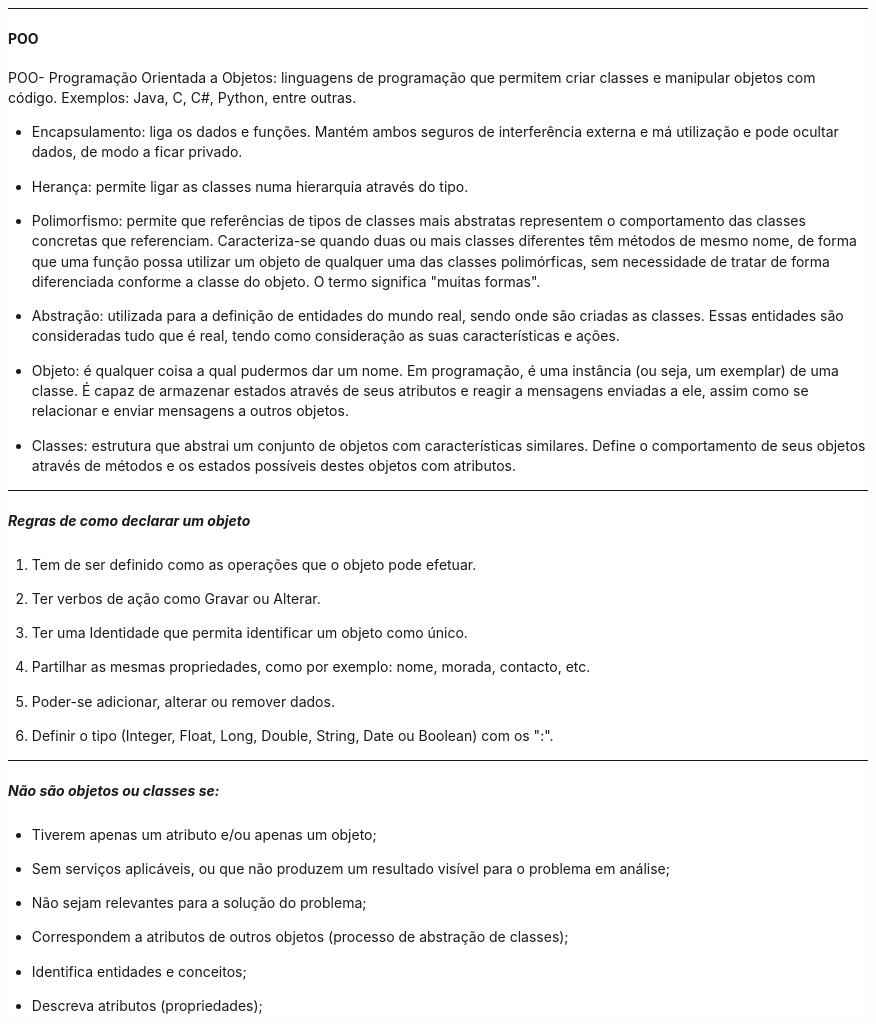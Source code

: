 
---

#### POO

POO- Programação Orientada a Objetos: linguagens de programação que permitem criar classes e manipular objetos com código. Exemplos: Java, C, C#, Python, entre outras.

- Encapsulamento: liga os dados e funções. Mantém ambos seguros de interferência externa e má utilização e pode ocultar dados, de modo a ficar privado.

- Herança: permite ligar as classes numa hierarquia através do tipo. 

- Polimorfismo: permite que referências de tipos de classes mais abstratas representem o comportamento das classes concretas que referenciam. Caracteriza-se quando duas ou mais classes diferentes têm métodos de mesmo nome, de forma que uma função possa utilizar um objeto de qualquer uma das classes polimórficas, sem necessidade de tratar de forma diferenciada conforme a classe do objeto. O termo significa "muitas formas".

- Abstração: utilizada para a definição de entidades do mundo real, sendo onde são criadas as classes. Essas entidades são consideradas tudo que é real, tendo como consideração as suas características e ações.

- Objeto: é qualquer coisa a qual pudermos dar um nome. Em programação, é uma instância (ou seja, um exemplar) de uma classe. É capaz de armazenar estados através de seus atributos e reagir a mensagens enviadas a ele, assim como se relacionar e enviar mensagens a outros objetos.

- Classes: estrutura que abstrai um conjunto de objetos com características similares. Define o comportamento de seus objetos através de métodos e os estados possíveis destes objetos com atributos.

---

##### Regras de como declarar um objeto

1. Tem de ser definido como as operações que o objeto pode efetuar.

2. Ter verbos de ação como Gravar ou Alterar.

3. Ter uma Identidade que permita identificar um objeto como único.

4. Partilhar as mesmas propriedades, como por exemplo: nome, morada, contacto, etc.

5. Poder-se adicionar, alterar ou remover dados.

6. Definir o tipo (Integer, Float, Long, Double, String, Date ou Boolean) com os ":".

---

##### Não são objetos ou classes se:

- Tiverem apenas um atributo e/ou apenas um objeto;

- Sem serviços aplicáveis, ou que não produzem um resultado visível para o problema em análise;

- Não sejam relevantes para a solução do problema;

- Correspondem a atributos de outros objetos (processo de abstração de classes);

- Identifica entidades e conceitos;

- Descreva atributos (propriedades);
